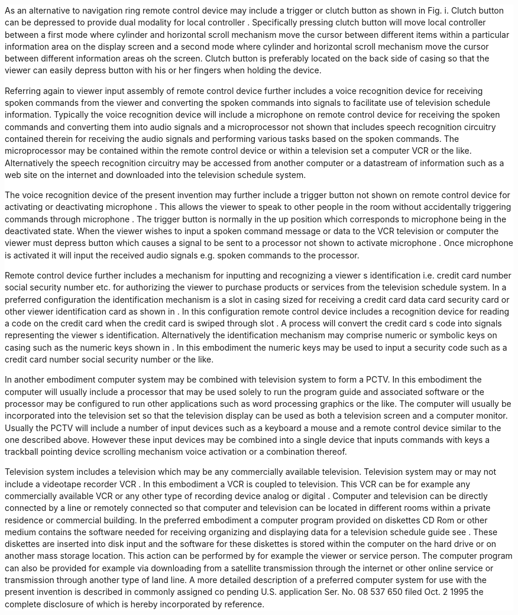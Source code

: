 As an alternative to navigation ring remote control device may include a trigger or clutch button as shown in Fig. i. Clutch button can be depressed to provide dual modality for local controller . Specifically pressing clutch button will move local controller between a first mode where cylinder and horizontal scroll mechanism move the cursor between different items within a particular information area on the display screen and a second mode where cylinder and horizontal scroll mechanism move the cursor between different information areas oh the screen. Clutch button is preferably located on the back side of casing so that the viewer can easily depress button with his or her fingers when holding the device.

Referring again to viewer input assembly of remote control device further includes a voice recognition device for receiving spoken commands from the viewer and converting the spoken commands into signals to facilitate use of television schedule information. Typically the voice recognition device will include a microphone on remote control device for receiving the spoken commands and converting them into audio signals and a microprocessor not shown that includes speech recognition circuitry contained therein for receiving the audio signals and performing various tasks based on the spoken commands. The microprocessor may be contained within the remote control device or within a television set a computer VCR or the like. Alternatively the speech recognition circuitry may be accessed from another computer or a datastream of information such as a web site on the internet and downloaded into the television schedule system.

The voice recognition device of the present invention may further include a trigger button not shown on remote control device for activating or deactivating microphone . This allows the viewer to speak to other people in the room without accidentally triggering commands through microphone . The trigger button is normally in the up position which corresponds to microphone being in the deactivated state. When the viewer wishes to input a spoken command message or data to the VCR television or computer the viewer must depress button which causes a signal to be sent to a processor not shown to activate microphone . Once microphone is activated it will input the received audio signals e.g. spoken commands to the processor.

Remote control device further includes a mechanism for inputting and recognizing a viewer s identification i.e. credit card number social security number etc. for authorizing the viewer to purchase products or services from the television schedule system. In a preferred configuration the identification mechanism is a slot in casing sized for receiving a credit card data card security card or other viewer identification card as shown in . In this configuration remote control device includes a recognition device for reading a code on the credit card when the credit card is swiped through slot . A process will convert the credit card s code into signals representing the viewer s identification. Alternatively the identification mechanism may comprise numeric or symbolic keys on casing such as the numeric keys shown in . In this embodiment the numeric keys may be used to input a security code such as a credit card number social security number or the like.

In another embodiment computer system may be combined with television system to form a PCTV. In this embodiment the computer will usually include a processor that may be used solely to run the program guide and associated software or the processor may be configured to run other applications such as word processing graphics or the like. The computer will usually be incorporated into the television set so that the television display can be used as both a television screen and a computer monitor. Usually the PCTV will include a number of input devices such as a keyboard a mouse and a remote control device similar to the one described above. However these input devices may be combined into a single device that inputs commands with keys a trackball pointing device scrolling mechanism voice activation or a combination thereof.

Television system includes a television which may be any commercially available television. Television system may or may not include a videotape recorder VCR . In this embodiment a VCR is coupled to television. This VCR can be for example any commercially available VCR or any other type of recording device analog or digital . Computer and television can be directly connected by a line or remotely connected so that computer and television can be located in different rooms within a private residence or commercial building. In the preferred embodiment a computer program provided on diskettes CD Rom or other medium contains the software needed for receiving organizing and displaying data for a television schedule guide see . These diskettes are inserted into disk input and the software for these diskettes is stored within the computer on the hard drive or on another mass storage location. This action can be performed by for example the viewer or service person. The computer program can also be provided for example via downloading from a satellite transmission through the internet or other online service or transmission through another type of land line. A more detailed description of a preferred computer system for use with the present invention is described in commonly assigned co pending U.S. application Ser. No. 08 537 650 filed Oct. 2 1995 the complete disclosure of which is hereby incorporated by reference.
